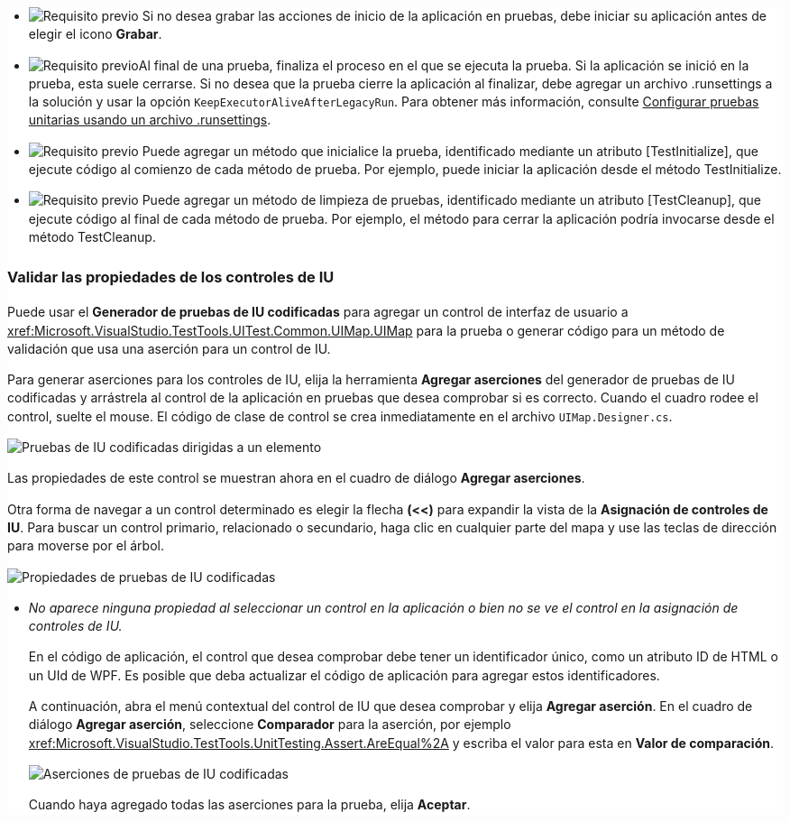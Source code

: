 -   ![Requisito previo](../test/media/prereq.png "Prereq") Si no desea grabar las acciones de inicio de la aplicación en pruebas, debe iniciar su aplicación antes de elegir el icono **Grabar**.

-   ![Requisito previo](../test/media/prereq.png "Prereq")Al final de una prueba, finaliza el proceso en el que se ejecuta la prueba. Si la aplicación se inició en la prueba, esta suele cerrarse.  Si no desea que la prueba cierre la aplicación al finalizar, debe agregar un archivo .runsettings a la solución y usar la opción `KeepExecutorAliveAfterLegacyRun`. Para obtener más información, consulte [Configurar pruebas unitarias usando un archivo .runsettings](../test/configure-unit-tests-by-using-a-dot-runsettings-file.md).

-   ![Requisito previo](../test/media/prereq.png "Prereq") Puede agregar un método que inicialice la prueba, identificado mediante un atributo [TestInitialize], que ejecute código al comienzo de cada método de prueba. Por ejemplo, puede iniciar la aplicación desde el método TestInitialize.

-   ![Requisito previo](../test/media/prereq.png "Prereq") Puede agregar un método de limpieza de pruebas, identificado mediante un atributo [TestCleanup], que ejecute código al final de cada método de prueba. Por ejemplo, el método para cerrar la aplicación podría invocarse desde el método TestCleanup.

###  <a name="VerifyingCodeUsingCUITGenerateAssertions"></a> Validar las propiedades de los controles de IU
 Puede usar el **Generador de pruebas de IU codificadas** para agregar un control de interfaz de usuario a <xref:Microsoft.VisualStudio.TestTools.UITest.Common.UIMap.UIMap> para la prueba o generar código para un método de validación que usa una aserción para un control de IU.

 Para generar aserciones para los controles de IU, elija la herramienta **Agregar aserciones** del generador de pruebas de IU codificadas y arrástrela al control de la aplicación en pruebas que desea comprobar si es correcto. Cuando el cuadro rodee el control, suelte el mouse. El código de clase de control se crea inmediatamente en el archivo `UIMap.Designer.cs`.

 ![Pruebas de IU codificadas dirigidas a un elemento](../test/media/codedui-1.png "CodedUI_1")

 Las propiedades de este control se muestran ahora en el cuadro de diálogo **Agregar aserciones**.

 Otra forma de navegar a un control determinado es elegir la flecha **(<<)** para expandir la vista de la **Asignación de controles de IU**. Para buscar un control primario, relacionado o secundario, haga clic en cualquier parte del mapa y use las teclas de dirección para moverse por el árbol.

 ![Propiedades de pruebas de IU codificadas](../test/media/codedui-2.png "CodedUI_2")

- *No aparece ninguna propiedad al seleccionar un control en la aplicación o bien no se ve el control en la asignación de controles de IU.*

   En el código de aplicación, el control que desea comprobar debe tener un identificador único, como un atributo ID de HTML o un UId de WPF. Es posible que deba actualizar el código de aplicación para agregar estos identificadores.

  A continuación, abra el menú contextual del control de IU que desea comprobar y elija **Agregar aserción**. En el cuadro de diálogo **Agregar aserción**, seleccione **Comparador** para la aserción, por ejemplo <xref:Microsoft.VisualStudio.TestTools.UnitTesting.Assert.AreEqual%2A> y escriba el valor para esta en **Valor de comparación**.

  ![Aserciones de pruebas de IU codificadas](../test/media/codedui-3.png "CodedUI_3")

  Cuando haya agregado todas las aserciones para la prueba, elija **Aceptar**.
